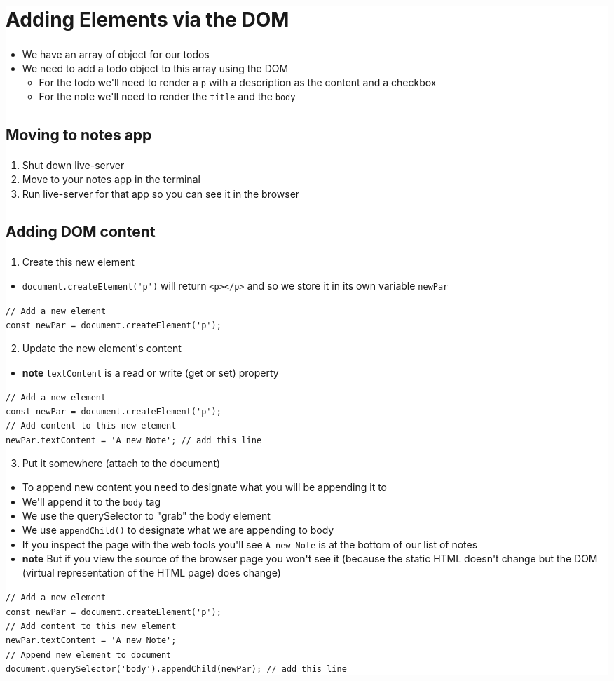 # Adding Elements via the DOM
* We have an array of object for our todos
* We need to add a todo object to this array using the DOM
    - For the todo we'll need to render a `p` with a description as the content and a checkbox
    - For the note we'll need to render the `title` and the `body`

## Moving to notes app
1. Shut down live-server
2. Move to your notes app in the terminal
3. Run live-server for that app so you can see it in the browser

## Adding DOM content
1. Create this new element

* `document.createElement('p')` will return `<p></p>` and so we store it in its own variable `newPar`

```
// Add a new element
const newPar = document.createElement('p');

```
2. Update the new element's content

* **note** `textContent` is a read or write (get or set) property

```
// Add a new element
const newPar = document.createElement('p');
// Add content to this new element
newPar.textContent = 'A new Note'; // add this line
```

3. Put it somewhere (attach to the document)

* To append new content you need to designate what you will be appending it to
* We'll append it to the `body` tag
* We use the querySelector to "grab" the body element
* We use `appendChild()` to designate what we are appending to body
* If you inspect the page with the web tools you'll see `A new Note` is at the bottom of our list of notes
* **note** But if you view the source of the browser page you won't see it (because the static HTML doesn't change but the DOM (virtual representation of the HTML page) does change)

```
// Add a new element
const newPar = document.createElement('p');
// Add content to this new element
newPar.textContent = 'A new Note';
// Append new element to document
document.querySelector('body').appendChild(newPar); // add this line
```
